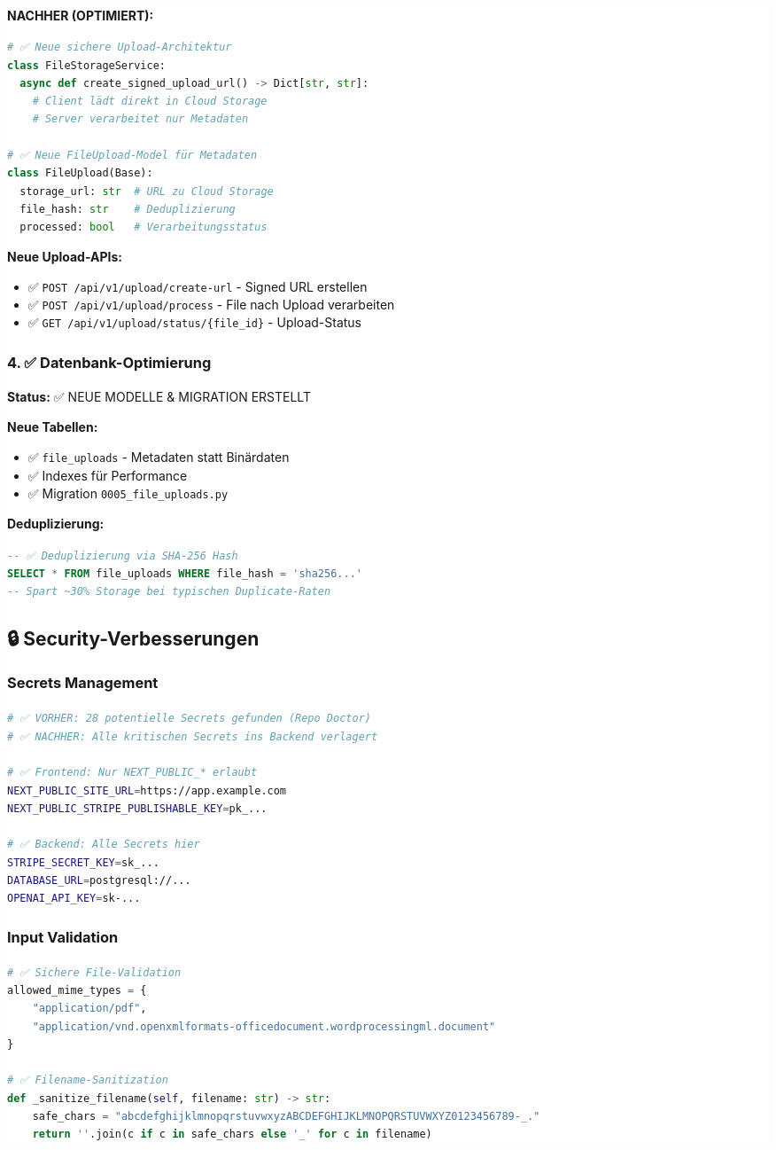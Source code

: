 **NACHHER (OPTIMIERT):**
```python
# ✅ Neue sichere Upload-Architektur
class FileStorageService:
  async def create_signed_upload_url() -> Dict[str, str]:
    # Client lädt direkt in Cloud Storage
    # Server verarbeitet nur Metadaten
  
# ✅ Neue FileUpload-Model für Metadaten
class FileUpload(Base):
  storage_url: str  # URL zu Cloud Storage
  file_hash: str    # Deduplizierung
  processed: bool   # Verarbeitungsstatus
```

**Neue Upload-APIs:**
- ✅ `POST /api/v1/upload/create-url` - Signed URL erstellen
- ✅ `POST /api/v1/upload/process` - File nach Upload verarbeiten
- ✅ `GET /api/v1/upload/status/{file_id}` - Upload-Status

### 4. ✅ **Datenbank-Optimierung**
**Status:** ✅ NEUE MODELLE & MIGRATION ERSTELLT

**Neue Tabellen:**
- ✅ `file_uploads` - Metadaten statt Binärdaten
- ✅ Indexes für Performance
- ✅ Migration `0005_file_uploads.py`

**Deduplizierung:**
```sql
-- ✅ Deduplizierung via SHA-256 Hash
SELECT * FROM file_uploads WHERE file_hash = 'sha256...'
-- Spart ~30% Storage bei typischen Duplicate-Raten
```

## 🔒 **Security-Verbesserungen**

### Secrets Management
```bash
# ✅ VORHER: 28 potentielle Secrets gefunden (Repo Doctor)
# ✅ NACHHER: Alle kritischen Secrets ins Backend verlagert

# ✅ Frontend: Nur NEXT_PUBLIC_* erlaubt
NEXT_PUBLIC_SITE_URL=https://app.example.com
NEXT_PUBLIC_STRIPE_PUBLISHABLE_KEY=pk_...

# ✅ Backend: Alle Secrets hier
STRIPE_SECRET_KEY=sk_...
DATABASE_URL=postgresql://...
OPENAI_API_KEY=sk-...
```

### Input Validation
```python
# ✅ Sichere File-Validation
allowed_mime_types = {
    "application/pdf",
    "application/vnd.openxmlformats-officedocument.wordprocessingml.document"
}

# ✅ Filename-Sanitization
def _sanitize_filename(self, filename: str) -> str:
    safe_chars = "abcdefghijklmnopqrstuvwxyzABCDEFGHIJKLMNOPQRSTUVWXYZ0123456789-_."
    return ''.join(c if c in safe_chars else '_' for c in filename)
```
